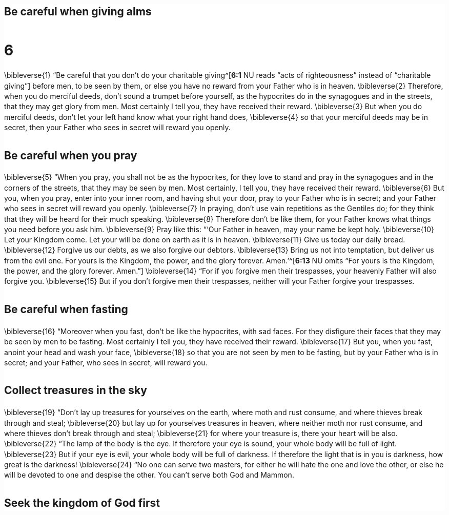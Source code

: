 ## Be careful when giving alms
# 6 
\bibleverse{1} “Be careful that you don’t do your charitable giving^[**6:1** NU reads “acts of righteousness” instead of “charitable giving”] before men, to be seen by them, or else you have no reward from your Father who is in heaven. \bibleverse{2} Therefore, when you do merciful deeds, don’t sound a trumpet before yourself, as the hypocrites do in the synagogues and in the streets, that they may get glory from men. Most certainly I tell you, they have received their reward. \bibleverse{3} But when you do merciful deeds, don’t let your left hand know what your right hand does, \bibleverse{4} so that your merciful deeds may be in secret, then your Father who sees in secret will reward you openly.

## Be careful when you pray
\bibleverse{5} “When you pray, you shall not be as the hypocrites, for they love to stand and pray in the synagogues and in the corners of the streets, that they may be seen by men. Most certainly, I tell you, they have received their reward. \bibleverse{6} But you, when you pray, enter into your inner room, and having shut your door, pray to your Father who is in secret; and your Father who sees in secret will reward you openly. \bibleverse{7} In praying, don’t use vain repetitions as the Gentiles do; for they think that they will be heard for their much speaking. \bibleverse{8} Therefore don’t be like them, for your Father knows what things you need before you ask him. \bibleverse{9} Pray like this: “‘Our Father in heaven, may your name be kept holy. \bibleverse{10} Let your Kingdom come. Let your will be done on earth as it is in heaven. \bibleverse{11} Give us today our daily bread. \bibleverse{12} Forgive us our debts, as we also forgive our debtors. \bibleverse{13} Bring us not into temptation, but deliver us from the evil one. For yours is the Kingdom, the power, and the glory forever. Amen.’^[**6:13** NU omits “For yours is the Kingdom, the power, and the glory forever. Amen.”] \bibleverse{14} “For if you forgive men their trespasses, your heavenly Father will also forgive you. \bibleverse{15} But if you don’t forgive men their trespasses, neither will your Father forgive your trespasses.

## Be careful when fasting
\bibleverse{16} “Moreover when you fast, don’t be like the hypocrites, with sad faces. For they disfigure their faces that they may be seen by men to be fasting. Most certainly I tell you, they have received their reward. \bibleverse{17} But you, when you fast, anoint your head and wash your face, \bibleverse{18} so that you are not seen by men to be fasting, but by your Father who is in secret; and your Father, who sees in secret, will reward you.

## Collect treasures in the sky
\bibleverse{19} “Don’t lay up treasures for yourselves on the earth, where moth and rust consume, and where thieves break through and steal; \bibleverse{20} but lay up for yourselves treasures in heaven, where neither moth nor rust consume, and where thieves don’t break through and steal; \bibleverse{21} for where your treasure is, there your heart will be also. \bibleverse{22} “The lamp of the body is the eye. If therefore your eye is sound, your whole body will be full of light. \bibleverse{23} But if your eye is evil, your whole body will be full of darkness. If therefore the light that is in you is darkness, how great is the darkness! \bibleverse{24} “No one can serve two masters, for either he will hate the one and love the other, or else he will be devoted to one and despise the other. You can’t serve both God and Mammon.

## Seek the kingdom of God first
